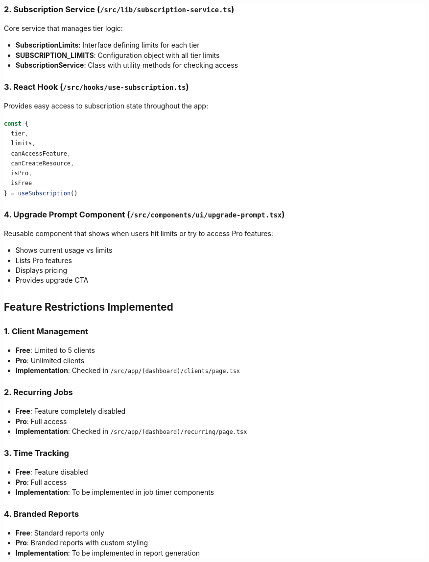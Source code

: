 ### 2. Subscription Service (`/src/lib/subscription-service.ts`)

Core service that manages tier logic:

- **SubscriptionLimits**: Interface defining limits for each tier
- **SUBSCRIPTION_LIMITS**: Configuration object with all tier limits
- **SubscriptionService**: Class with utility methods for checking access

### 3. React Hook (`/src/hooks/use-subscription.ts`)

Provides easy access to subscription state throughout the app:

```typescript
const { 
  tier, 
  limits, 
  canAccessFeature, 
  canCreateResource, 
  isPro, 
  isFree 
} = useSubscription()
```

### 4. Upgrade Prompt Component (`/src/components/ui/upgrade-prompt.tsx`)

Reusable component that shows when users hit limits or try to access Pro features:

- Shows current usage vs limits
- Lists Pro features
- Displays pricing
- Provides upgrade CTA

## Feature Restrictions Implemented

### 1. Client Management
- **Free**: Limited to 5 clients
- **Pro**: Unlimited clients
- **Implementation**: Checked in `/src/app/(dashboard)/clients/page.tsx`

### 2. Recurring Jobs
- **Free**: Feature completely disabled
- **Pro**: Full access
- **Implementation**: Checked in `/src/app/(dashboard)/recurring/page.tsx`

### 3. Time Tracking
- **Free**: Feature disabled
- **Pro**: Full access
- **Implementation**: To be implemented in job timer components

### 4. Branded Reports
- **Free**: Standard reports only
- **Pro**: Branded reports with custom styling
- **Implementation**: To be implemented in report generation
